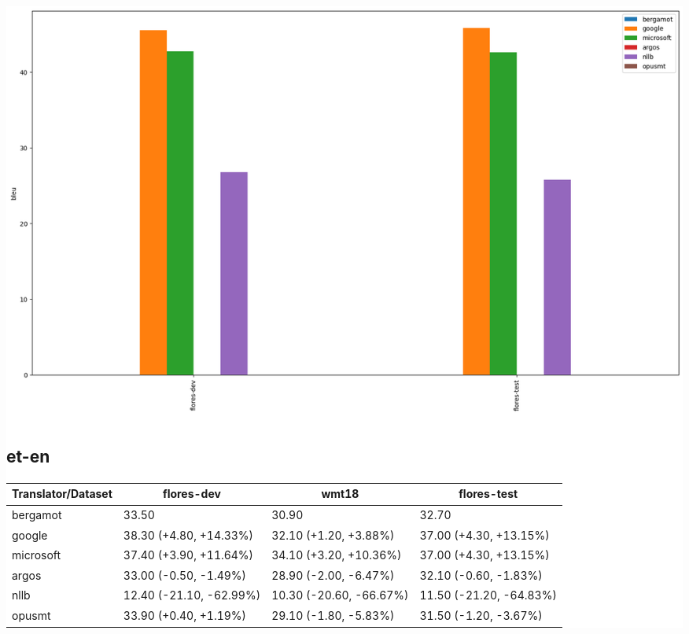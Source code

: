 ![Results](img/bs-en-bleu.png)
---

## et-en

| Translator/Dataset | flores-dev | wmt18 | flores-test |
| --- | --- | --- | --- |
| bergamot | 33.50 | 30.90 | 32.70 |
| google | 38.30 (+4.80, +14.33%) | 32.10 (+1.20, +3.88%) | 37.00 (+4.30, +13.15%) |
| microsoft | 37.40 (+3.90, +11.64%) | 34.10 (+3.20, +10.36%) | 37.00 (+4.30, +13.15%) |
| argos | 33.00 (-0.50, -1.49%) | 28.90 (-2.00, -6.47%) | 32.10 (-0.60, -1.83%) |
| nllb | 12.40 (-21.10, -62.99%) | 10.30 (-20.60, -66.67%) | 11.50 (-21.20, -64.83%) |
| opusmt | 33.90 (+0.40, +1.19%) | 29.10 (-1.80, -5.83%) | 31.50 (-1.20, -3.67%) |
